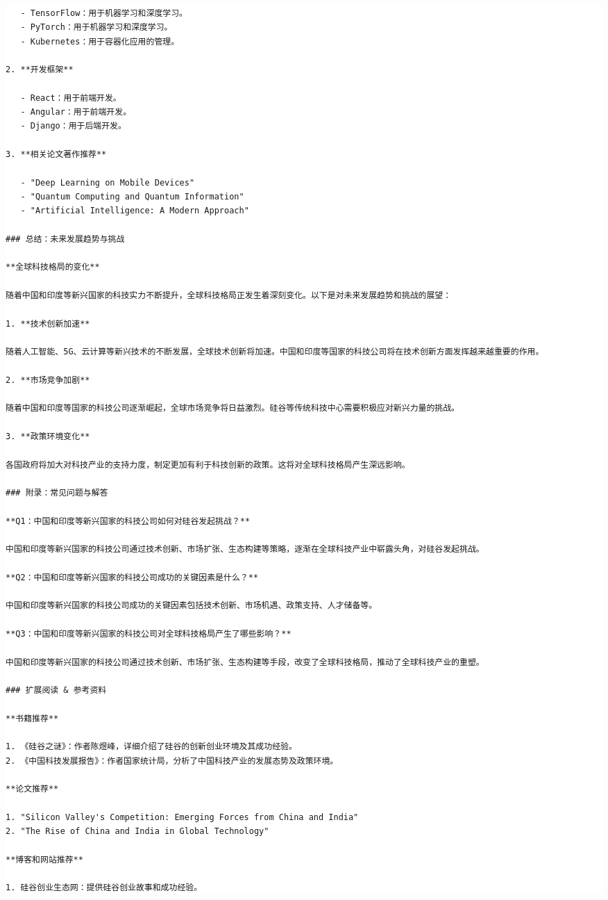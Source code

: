 ``` 
   - TensorFlow：用于机器学习和深度学习。
   - PyTorch：用于机器学习和深度学习。
   - Kubernetes：用于容器化应用的管理。

2. **开发框架**

   - React：用于前端开发。
   - Angular：用于前端开发。
   - Django：用于后端开发。

3. **相关论文著作推荐**

   - "Deep Learning on Mobile Devices"
   - "Quantum Computing and Quantum Information"
   - "Artificial Intelligence: A Modern Approach"

### 总结：未来发展趋势与挑战

**全球科技格局的变化**

随着中国和印度等新兴国家的科技实力不断提升，全球科技格局正发生着深刻变化。以下是对未来发展趋势和挑战的展望：

1. **技术创新加速**

随着人工智能、5G、云计算等新兴技术的不断发展，全球技术创新将加速。中国和印度等国家的科技公司将在技术创新方面发挥越来越重要的作用。

2. **市场竞争加剧**

随着中国和印度等国家的科技公司逐渐崛起，全球市场竞争将日益激烈。硅谷等传统科技中心需要积极应对新兴力量的挑战。

3. **政策环境变化**

各国政府将加大对科技产业的支持力度，制定更加有利于科技创新的政策。这将对全球科技格局产生深远影响。

### 附录：常见问题与解答

**Q1：中国和印度等新兴国家的科技公司如何对硅谷发起挑战？**

中国和印度等新兴国家的科技公司通过技术创新、市场扩张、生态构建等策略，逐渐在全球科技产业中崭露头角，对硅谷发起挑战。

**Q2：中国和印度等新兴国家的科技公司成功的关键因素是什么？**

中国和印度等新兴国家的科技公司成功的关键因素包括技术创新、市场机遇、政策支持、人才储备等。

**Q3：中国和印度等新兴国家的科技公司对全球科技格局产生了哪些影响？**

中国和印度等新兴国家的科技公司通过技术创新、市场扩张、生态构建等手段，改变了全球科技格局，推动了全球科技产业的重塑。

### 扩展阅读 & 参考资料

**书籍推荐**

1. 《硅谷之谜》：作者陈煜峰，详细介绍了硅谷的创新创业环境及其成功经验。
2. 《中国科技发展报告》：作者国家统计局，分析了中国科技产业的发展态势及政策环境。

**论文推荐**

1. "Silicon Valley's Competition: Emerging Forces from China and India"
2. "The Rise of China and India in Global Technology"

**博客和网站推荐**

1. 硅谷创业生态网：提供硅谷创业故事和成功经验。
```